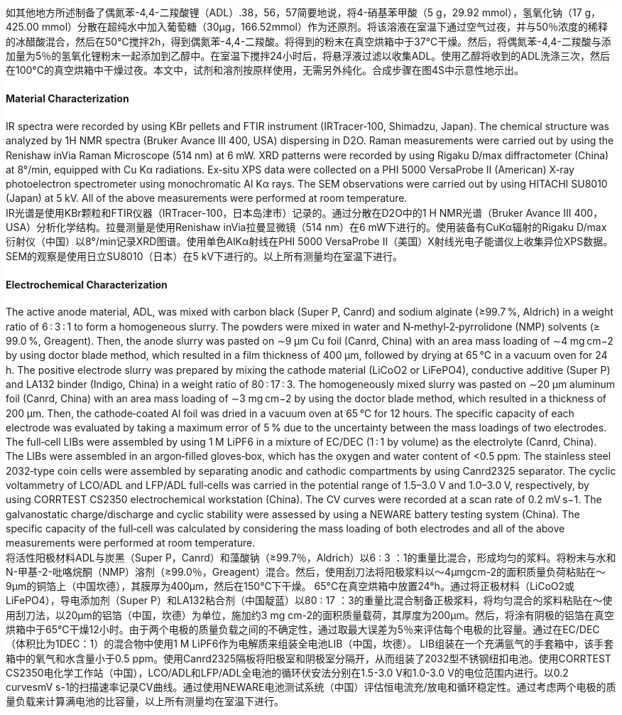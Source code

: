如其他地方所述制备了偶氮苯-4,4-二羧酸锂（ADL）.38，56，57简要地说，将4-硝基苯甲酸（5 g，29.92 mmol），氢氧化钠（17 g，425.00 mmol）分散在超纯水中加入葡萄糖（30μg，166.52mmol）作为还原剂。将该溶液在室温下通过空气过夜，并与50％浓度的稀释的冰醋酸混合，然后在50°C搅拌2h，得到偶氮苯-4,4-二羧酸。将得到的粉末在真空烘箱中于37°C干燥。然后，将偶氮苯-4,4-二羧酸与添加量为5％的氢氧化锂粉末一起添加到乙醇中。在室温下搅拌24小时后，将悬浮液过滤以收集ADL。使用乙醇将收到的ADL洗涤三次，然后在100°C的真空烘箱中干燥过夜。本文中，试剂和溶剂按原样使用，无需另外纯化。合成步骤在图4S中示意性地示出。

#### Material Characterization
IR spectra were recorded by using KBr pellets and FTIR instrument (IRTracer‐100, Shimadzu, Japan). The chemical structure was analyzed by 1H NMR spectra (Bruker Avance III 400, USA) dispersing in D2O. Raman measurements were carried out by using the Renishaw inVia Raman Microscope (514 nm) at 6 mW. XRD patterns were recorded by using Rigaku D/max diffractometer (China) at 8°/min, equipped with Cu Kα radiations. Ex‐situ XPS data were collected on a PHI 5000 VersaProbe II (American) X‐ray photoelectron spectrometer using monochromatic Al Kα rays. The SEM observations were carried out by using HITACHI SU8010 (Japan) at 5 kV. All of the above measurements were performed at room temperature.  
IR光谱是使用KBr颗粒和FTIR仪器（IRTracer-100，日本岛津市）记录的。通过分散在D2O中的1 H NMR光谱（Bruker Avance III 400，USA）分析化学结构。拉曼测量是使用Renishaw inVia拉曼显微镜（514 nm）在6 mW下进行的。使用装备有CuKα辐射的Rigaku D/max衍射仪（中国）以8°/min记录XRD图谱。使用单色AlKα射线在PHI 5000 VersaProbe II（美国）X射线光电子能谱仪上收集异位XPS数据。 SEM的观察是使用日立SU8010（日本）在5 kV下进行的。以上所有测量均在室温下进行。

#### Electrochemical Characterization
The active anode material, ADL, was mixed with carbon black (Super P, Canrd) and sodium alginate (≥99.7 %, Aldrich) in a weight ratio of 6 : 3 : 1 to form a homogeneous slurry. The powders were mixed in water and N‐methyl‐2‐pyrrolidone (NMP) solvents (≥ 99.0 %, Greagent). Then, the anode slurry was pasted on ∼9 μm Cu foil (Canrd, China) with an area mass loading of ∼4 mg cm−2 by using doctor blade method, which resulted in a film thickness of 400 μm, followed by drying at 65 °C in a vacuum oven for 24 h. The positive electrode slurry was prepared by mixing the cathode material (LiCoO2 or LiFePO4), conductive additive (Super P) and LA132 binder (Indigo, China) in a weight ratio of 80 : 17 : 3. The homogeneously mixed slurry was pasted on ∼20 μm aluminum foil (Canrd, China) with an area mass loading of ∼3 mg cm−2 by using the doctor blade method, which resulted in a thickness of 200 μm. Then, the cathode‐coated Al foil was dried in a vacuum oven at 65 °C for 12 hours. The specific capacity of each electrode was evaluated by taking a maximum error of 5 % due to the uncertainty between the mass loadings of two electrodes. The full‐cell LIBs were assembled by using 1 M LiPF6 in a mixture of EC/DEC (1 : 1 by volume) as the electrolyte (Canrd, China). The LIBs were assembled in an argon‐filled gloves‐box, which has the oxygen and water content of <0.5 ppm. The stainless steel 2032‐type coin cells were assembled by separating anodic and cathodic compartments by using Canrd2325 separator. The cyclic voltammetry of LCO/ADL and LFP/ADL full‐cells was carried in the potential range of 1.5–3.0 V and 1.0–3.0 V, respectively, by using CORRTEST CS2350 electrochemical workstation (China). The CV curves were recorded at a scan rate of 0.2 mV s−1. The galvanostatic charge/discharge and cyclic stability were assessed by using a NEWARE battery testing system (China). The specific capacity of the full‐cell was calculated by considering the mass loading of both electrodes and all of the above measurements were performed at room temperature.  
将活性阳极材料ADL与炭黑（Super P，Canrd）和藻酸钠（≥99.7％，Aldrich）以6 : 3 ：1的重量比混合，形成均匀的浆料。将粉末与水和N-甲基-2-吡咯烷酮（NMP）溶剂（≥99.0％，Greagent）混合。然后，使用刮刀法将阳极浆料以〜4μmgcm-2的面积质量负荷粘贴在〜9μm的铜箔上（中国坎德），其膜厚为400μm，然后在150℃下干燥。 65°C在真空烘箱中放置24°h。通过将正极材料（LiCoO2或LiFePO4），导电添加剂（Super P）和LA132粘合剂（中国靛蓝）以80 : 17 ：3的重量比混合制备正极浆料，将均匀混合的浆料粘贴在〜使用刮刀法，以20μm的铝箔（中国，坎德）为单位，施加约3 mg cm-2的面积质量载荷，其厚度为200μm。然后，将涂有阴极的铝箔在真空烘箱中于65°C干燥12小时。由于两个电极的质量负载之间的不确定性，通过取最大误差为5％来评估每个电极的比容量。通过在EC/DEC（体积比为1DEC：1）的混合物中使用1 M LiPF6作为电解质来组装全电池LIB（中国，坎德）。 LIB组装在一个充满氩气的手套箱中，该手套箱中的氧气和水含量小于0.5 ppm。使用Canrd2325隔板将阳极室和阴极室分隔开，从而组装了2032型不锈钢纽扣电池。使用CORRTEST CS2350电化学工作站（中国），LCO/ADL和LFP/ADL全电池的循环伏安法分别在1.5-3.0 V和1.0-3.0 V的电位范围内进行。以0.2 curvesmV s-1的扫描速率记录CV曲线。通过使用NEWARE电池测试系统（中国）评估恒电流充/放电和循环稳定性。通过考虑两个电极的质量负载来计算满电池的比容量，以上所有测量均在室温下进行。